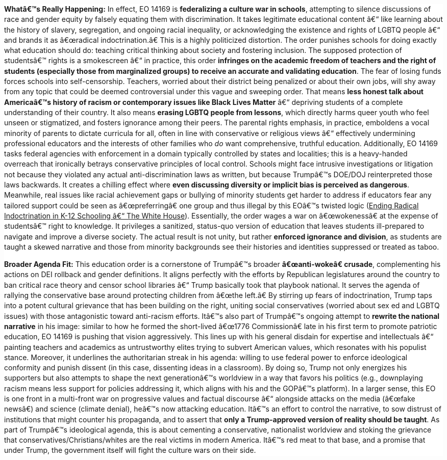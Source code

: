 **Whatâ€™s Really Happening:** In effect, EO 14169 is **federalizing a culture war in schools**, attempting to silence discussions of race and gender equity by falsely equating them with discrimination. It takes legitimate educational content â€“ like learning about the history of slavery, segregation, and ongoing racial inequality, or acknowledging the existence and rights of LGBTQ people â€“ and brands it as â€œradical indoctrination.â€ This is a highly politicized distortion. The order punishes schools for doing exactly what education should do: teaching critical thinking about society and fostering inclusion. The supposed protection of studentsâ€™ rights is a smokescreen â€“ in practice, this order **infringes on the academic freedom of teachers and the right of students (especially those from marginalized groups) to receive an accurate and validating education**. The fear of losing funds forces schools into self-censorship. Teachers, worried about their district being penalized or about their own jobs, will shy away from any topic that could be deemed controversial under this vague and sweeping order. That means **less honest talk about Americaâ€™s history of racism or contemporary issues like Black Lives Matter** â€“ depriving students of a complete understanding of their country. It also means **erasing LGBTQ people from lessons**, which directly harms queer youth who feel unseen or stigmatized, and fosters ignorance among their peers. The parental rights emphasis, in practice, emboldens a vocal minority of parents to dictate curricula for all, often in line with conservative or religious views â€“ effectively undermining professional educators and the interests of other families who *do* want comprehensive, truthful education. Additionally, EO 14169 tasks federal agencies with enforcement in a domain typically controlled by states and localities; this is a heavy-handed overreach that ironically betrays conservative principles of local control. Schools might face intrusive investigations or litigation not because they violated any actual anti-discrimination laws as written, but because Trumpâ€™s DOE/DOJ reinterpreted those laws backwards. It creates a chilling effect where **even discussing diversity or implicit bias is perceived as dangerous**. Meanwhile, real issues like racial achievement gaps or bullying of minority students get harder to address if educators fear any tailored support could be seen as â€œpreferringâ€ one group and thus illegal by this EOâ€™s twisted logic ([Ending Radical Indoctrination in K-12 Schooling â€“ The White House](https://www.whitehouse.gov/presidential-actions/2025/01/ending-radical-indoctrination-in-k-12-schooling/#:~:text=as%20members%20of%20preferred%20or,color%2C%20sex%2C%20or%20national%20origin)). Essentially, the order wages a war on â€œwokenessâ€ at the expense of studentsâ€™ right to knowledge. It privileges a sanitized, status-quo version of education that leaves students ill-prepared to navigate and improve a diverse society. The actual result is not unity, but rather **enforced ignorance and division**, as students are taught a skewed narrative and those from minority backgrounds see their histories and identities suppressed or treated as taboo.  

**Broader Agenda Fit:** This education order is a cornerstone of Trumpâ€™s broader **â€œanti-wokeâ€ crusade**, complementing his actions on DEI rollback and gender definitions. It aligns perfectly with the efforts by Republican legislatures around the country to ban critical race theory and censor school libraries â€“ Trump basically took that playbook national. It serves the agenda of rallying the conservative base around protecting children from â€œthe left.â€ By stirring up fears of indoctrination, Trump taps into a potent cultural grievance that has been building on the right, uniting social conservatives (worried about sex ed and LGBTQ issues) with those antagonistic toward anti-racism efforts. Itâ€™s also part of Trumpâ€™s ongoing attempt to **rewrite the national narrative** in his image: similar to how he formed the short-lived â€œ1776 Commissionâ€ late in his first term to promote patriotic education, EO 14169 is pushing that vision aggressively. This lines up with his general disdain for expertise and intellectuals â€“ painting teachers and academics as untrustworthy elites trying to subvert American values, which resonates with his populist stance. Moreover, it underlines the authoritarian streak in his agenda: willing to use federal power to enforce ideological conformity and punish dissent (in this case, dissenting ideas in a classroom). By doing so, Trump not only energizes his supporters but also attempts to shape the next generationâ€™s worldview in a way that favors his politics (e.g., downplaying racism means less support for policies addressing it, which aligns with his and the GOPâ€™s platform). In a larger sense, this EO is one front in a multi-front war on progressive values and factual discourse â€“ alongside attacks on the media (â€œfake newsâ€) and science (climate denial), heâ€™s now attacking education. Itâ€™s an effort to control the narrative, to sow distrust of institutions that might counter his propaganda, and to assert that **only a Trump-approved version of reality should be taught**. As part of Trumpâ€™s ideological agenda, this is about cementing a conservative, nationalist worldview and stoking the grievance that conservatives/Christians/whites are the real victims in modern America. Itâ€™s red meat to that base, and a promise that under Trump, the government itself will fight the culture wars on their side.  
